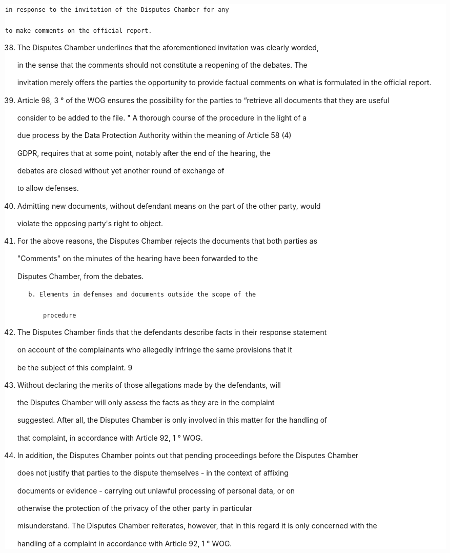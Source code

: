     in response to the invitation of the Disputes Chamber for any

    to make comments on the official report.

38. The Disputes Chamber underlines that the aforementioned invitation was clearly worded,

    in the sense that the comments should not constitute a reopening of the debates. The

    invitation merely offers the parties the opportunity to provide factual comments on
    what is formulated in the official report.

39. Article 98, 3 ° of the WOG ensures the possibility for the parties to “retrieve all documents that they are useful

    consider to be added to the file. " A thorough course of the procedure in the light of a

    due process by the Data Protection Authority within the meaning of Article 58 (4)

    GDPR, requires that at some point, notably after the end of the hearing, the

    debates are closed without yet another round of exchange of

    to allow defenses.

40. Admitting new documents, without defendant means on the part of the other party, would

    violate the opposing party's right to object.

41. For the above reasons, the Disputes Chamber rejects the documents that both parties as

    "Comments" on the minutes of the hearing have been forwarded to the

    Disputes Chamber, from the debates.

           b. Elements in defenses and documents outside the scope of the

               procedure

42. The Disputes Chamber finds that the defendants describe facts in their response statement

    on account of the complainants who allegedly infringe the same provisions that it

    be the subject of this complaint. 9

43. Without declaring the merits of those allegations made by the defendants, will

    the Disputes Chamber will only assess the facts as they are in the complaint

    suggested. After all, the Disputes Chamber is only involved in this matter for the handling of

    that complaint, in accordance with Article 92, 1 ° WOG.

44. In addition, the Disputes Chamber points out that pending proceedings before the Disputes Chamber

    does not justify that parties to the dispute themselves - in the context of affixing

    documents or evidence - carrying out unlawful processing of personal data, or on

    otherwise the protection of the privacy of the other party in particular

    misunderstand. The Disputes Chamber reiterates, however, that in this regard it is only concerned with the

    handling of a complaint in accordance with Article 92, 1 ° WOG.

